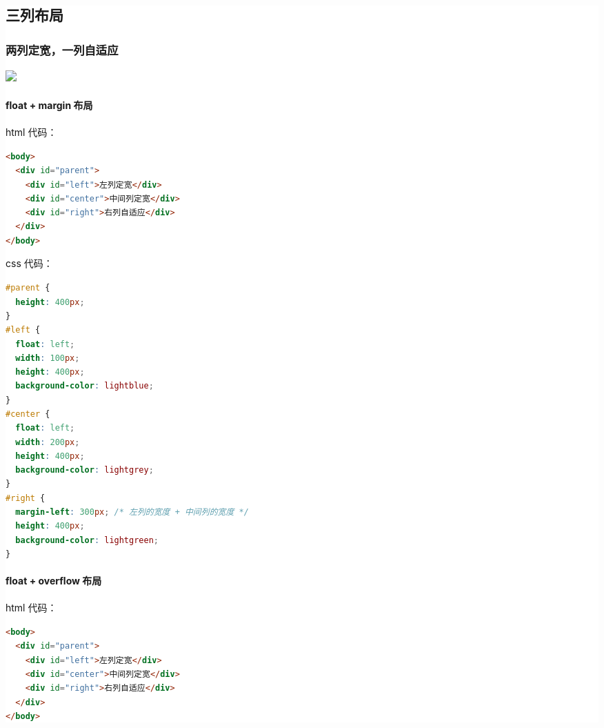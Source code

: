 ## 三列布局

### 两列定宽，一列自适应

![](https://user-gold-cdn.xitu.io/2020/6/26/172ee126919a5ecb?w=1916&h=408&f=png&s=21184)

#### float + margin 布局

html 代码：

```html
<body>
  <div id="parent">
    <div id="left">左列定宽</div>
    <div id="center">中间列定宽</div>
    <div id="right">右列自适应</div>
  </div>
</body>
```

css 代码：

```css
#parent {
  height: 400px;
}
#left {
  float: left;
  width: 100px;
  height: 400px;
  background-color: lightblue;
}
#center {
  float: left;
  width: 200px;
  height: 400px;
  background-color: lightgrey;
}
#right {
  margin-left: 300px; /* 左列的宽度 + 中间列的宽度 */
  height: 400px;
  background-color: lightgreen;
}
```

#### float + overflow 布局

html 代码：

```html
<body>
  <div id="parent">
    <div id="left">左列定宽</div>
    <div id="center">中间列定宽</div>
    <div id="right">右列自适应</div>
  </div>
</body>
```
